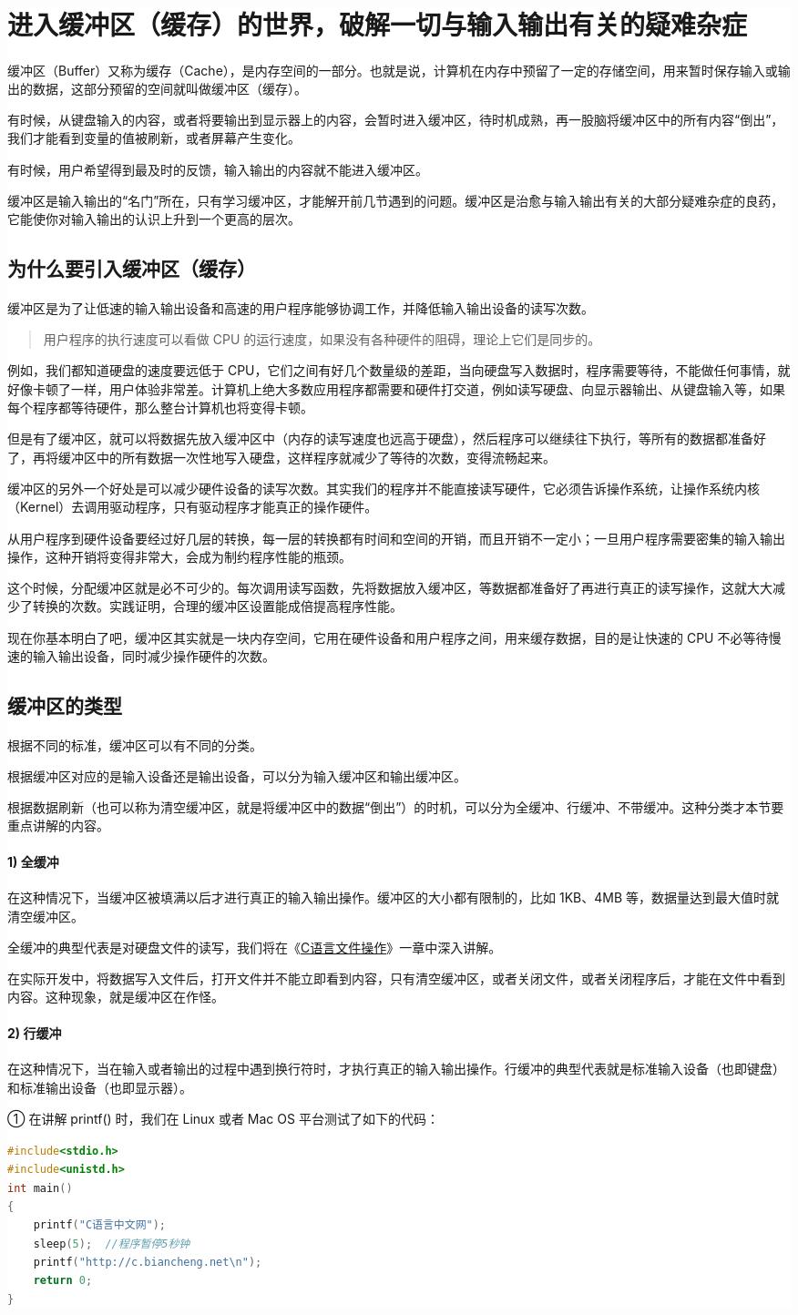 # 进入缓冲区（缓存）的世界，破解一切与输入输出有关的疑难杂症

缓冲区（Buffer）又称为缓存（Cache），是内存空间的一部分。也就是说，计算机在内存中预留了一定的存储空间，用来暂时保存输入或输出的数据，这部分预留的空间就叫做缓冲区（缓存）。

有时候，从键盘输入的内容，或者将要输出到显示器上的内容，会暂时进入缓冲区，待时机成熟，再一股脑将缓冲区中的所有内容“倒出”，我们才能看到变量的值被刷新，或者屏幕产生变化。

有时候，用户希望得到最及时的反馈，输入输出的内容就不能进入缓冲区。

缓冲区是输入输出的“名门”所在，只有学习缓冲区，才能解开前几节遇到的问题。缓冲区是治愈与输入输出有关的大部分疑难杂症的良药，它能使你对输入输出的认识上升到一个更高的层次。

## 为什么要引入缓冲区（缓存）

缓冲区是为了让低速的输入输出设备和高速的用户程序能够协调工作，并降低输入输出设备的读写次数。

> 用户程序的执行速度可以看做 CPU 的运行速度，如果没有各种硬件的阻碍，理论上它们是同步的。

例如，我们都知道硬盘的速度要远低于 CPU，它们之间有好几个数量级的差距，当向硬盘写入数据时，程序需要等待，不能做任何事情，就好像卡顿了一样，用户体验非常差。计算机上绝大多数应用程序都需要和硬件打交道，例如读写硬盘、向显示器输出、从键盘输入等，如果每个程序都等待硬件，那么整台计算机也将变得卡顿。

但是有了缓冲区，就可以将数据先放入缓冲区中（内存的读写速度也远高于硬盘），然后程序可以继续往下执行，等所有的数据都准备好了，再将缓冲区中的所有数据一次性地写入硬盘，这样程序就减少了等待的次数，变得流畅起来。

缓冲区的另外一个好处是可以减少硬件设备的读写次数。其实我们的程序并不能直接读写硬件，它必须告诉操作系统，让操作系统内核（Kernel）去调用驱动程序，只有驱动程序才能真正的操作硬件。

从用户程序到硬件设备要经过好几层的转换，每一层的转换都有时间和空间的开销，而且开销不一定小；一旦用户程序需要密集的输入输出操作，这种开销将变得非常大，会成为制约程序性能的瓶颈。

这个时候，分配缓冲区就是必不可少的。每次调用读写函数，先将数据放入缓冲区，等数据都准备好了再进行真正的读写操作，这就大大减少了转换的次数。实践证明，合理的缓冲区设置能成倍提高程序性能。

现在你基本明白了吧，缓冲区其实就是一块内存空间，它用在硬件设备和用户程序之间，用来缓存数据，目的是让快速的 CPU 不必等待慢速的输入输出设备，同时减少操作硬件的次数。

## 缓冲区的类型

根据不同的标准，缓冲区可以有不同的分类。

根据缓冲区对应的是输入设备还是输出设备，可以分为输入缓冲区和输出缓冲区。

根据数据刷新（也可以称为清空缓冲区，就是将缓冲区中的数据“倒出”）的时机，可以分为全缓冲、行缓冲、不带缓冲。这种分类才本节要重点讲解的内容。

#### 1) 全缓冲

在这种情况下，当缓冲区被填满以后才进行真正的输入输出操作。缓冲区的大小都有限制的，比如 1KB、4MB 等，数据量达到最大值时就清空缓冲区。

全缓冲的典型代表是对硬盘文件的读写，我们将在《[C语言文件操作](http://c.biancheng.net/c/110/)》一章中深入讲解。

在实际开发中，将数据写入文件后，打开文件并不能立即看到内容，只有清空缓冲区，或者关闭文件，或者关闭程序后，才能在文件中看到内容。这种现象，就是缓冲区在作怪。

#### 2) 行缓冲

在这种情况下，当在输入或者输出的过程中遇到换行符时，才执行真正的输入输出操作。行缓冲的典型代表就是标准输入设备（也即键盘）和标准输出设备（也即显示器）。

① 在讲解 printf() 时，我们在 Linux 或者 Mac OS 平台测试了如下的代码：

```c
#include<stdio.h>
#include<unistd.h>
int main()
{
    printf("C语言中文网");
    sleep(5);  //程序暂停5秒钟
    printf("http://c.biancheng.net\n");
    return 0;
}
```
